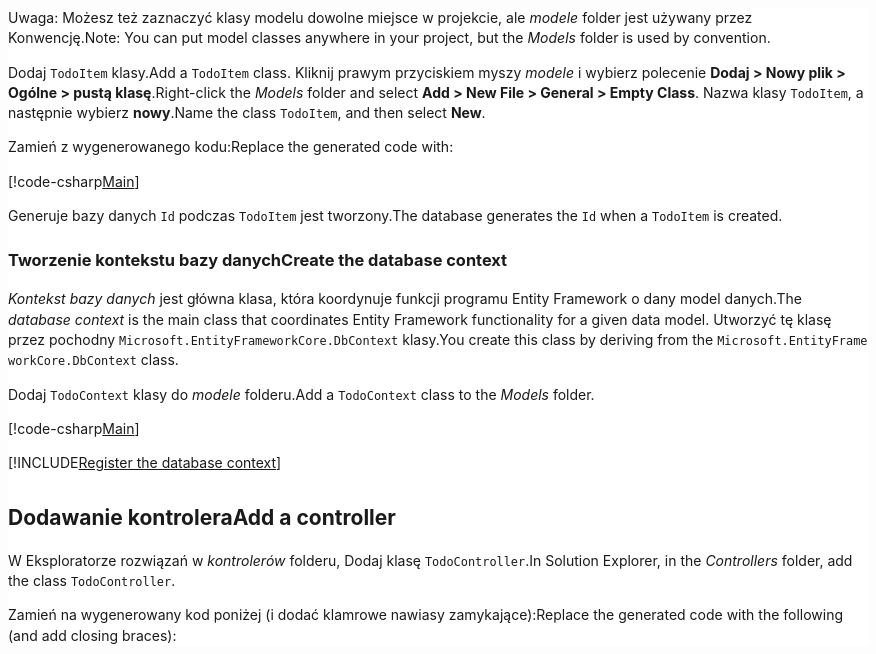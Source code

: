 <span data-ttu-id="4ed2f-144">Uwaga: Możesz też zaznaczyć klasy modelu dowolne miejsce w projekcie, ale *modele* folder jest używany przez Konwencję.</span><span class="sxs-lookup"><span data-stu-id="4ed2f-144">Note: You can put model classes anywhere in your project, but the *Models* folder is used by convention.</span></span>

<span data-ttu-id="4ed2f-145">Dodaj `TodoItem` klasy.</span><span class="sxs-lookup"><span data-stu-id="4ed2f-145">Add a `TodoItem` class.</span></span> <span data-ttu-id="4ed2f-146">Kliknij prawym przyciskiem myszy *modele* i wybierz polecenie **Dodaj > Nowy plik > Ogólne > pustą klasę**.</span><span class="sxs-lookup"><span data-stu-id="4ed2f-146">Right-click the *Models* folder and select **Add > New File > General > Empty Class**.</span></span> <span data-ttu-id="4ed2f-147">Nazwa klasy `TodoItem`, a następnie wybierz **nowy**.</span><span class="sxs-lookup"><span data-stu-id="4ed2f-147">Name the class `TodoItem`, and then select **New**.</span></span>

<span data-ttu-id="4ed2f-148">Zamień z wygenerowanego kodu:</span><span class="sxs-lookup"><span data-stu-id="4ed2f-148">Replace the generated code with:</span></span>

[!code-csharp[Main](first-web-api/sample/TodoApi/Models/TodoItem.cs)]

<span data-ttu-id="4ed2f-149">Generuje bazy danych `Id` podczas `TodoItem` jest tworzony.</span><span class="sxs-lookup"><span data-stu-id="4ed2f-149">The database generates the `Id` when a `TodoItem` is created.</span></span>

### <a name="create-the-database-context"></a><span data-ttu-id="4ed2f-150">Tworzenie kontekstu bazy danych</span><span class="sxs-lookup"><span data-stu-id="4ed2f-150">Create the database context</span></span>

<span data-ttu-id="4ed2f-151">*Kontekst bazy danych* jest główna klasa, która koordynuje funkcji programu Entity Framework o dany model danych.</span><span class="sxs-lookup"><span data-stu-id="4ed2f-151">The *database context* is the main class that coordinates Entity Framework functionality for a given data model.</span></span> <span data-ttu-id="4ed2f-152">Utworzyć tę klasę przez pochodny `Microsoft.EntityFrameworkCore.DbContext` klasy.</span><span class="sxs-lookup"><span data-stu-id="4ed2f-152">You create this class by deriving from the `Microsoft.EntityFrameworkCore.DbContext` class.</span></span>

<span data-ttu-id="4ed2f-153">Dodaj `TodoContext` klasy do *modele* folderu.</span><span class="sxs-lookup"><span data-stu-id="4ed2f-153">Add a `TodoContext` class to the *Models* folder.</span></span>

[!code-csharp[Main](first-web-api/sample/TodoApi/Models/TodoContext.cs)]

[!INCLUDE[Register the database context](../includes/webApi/register_dbContext.md)]

## <a name="add-a-controller"></a><span data-ttu-id="4ed2f-154">Dodawanie kontrolera</span><span class="sxs-lookup"><span data-stu-id="4ed2f-154">Add a controller</span></span>

<span data-ttu-id="4ed2f-155">W Eksploratorze rozwiązań w *kontrolerów* folderu, Dodaj klasę `TodoController`.</span><span class="sxs-lookup"><span data-stu-id="4ed2f-155">In Solution Explorer, in the *Controllers* folder, add the class `TodoController`.</span></span>

<span data-ttu-id="4ed2f-156">Zamień na wygenerowany kod poniżej (i dodać klamrowe nawiasy zamykające):</span><span class="sxs-lookup"><span data-stu-id="4ed2f-156">Replace the generated code with the following (and add closing braces):</span></span>
